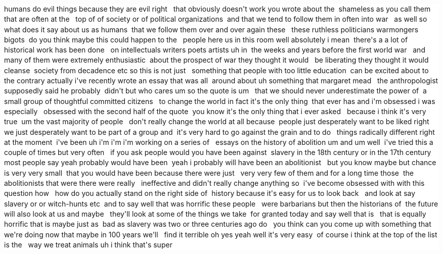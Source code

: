 humans do evil things because they are evil right  
that obviously doesn't work you wrote about the 
shameless as you call them that are often at the  
top of of society or of political organizations 
and that we tend to follow them in often into war  
as well so what does it say about us as humans 
that we follow them over and over again these  
these ruthless politicians warmongers bigots 
do you think maybe this could happen to the  
people here us in this room well absolutely i mean 
there's a a lot of historical work has been done  
on intellectuals writers poets artists uh in 
the weeks and years before the first world war  
and many of them were extremely enthusiastic 
about the prospect of war they thought it would  
be liberating they thought it would cleanse 
society from decadence etc so this is not just  
something that people with too little education 
can be excited about to the contrary actually
i've recently wrote an essay that was all 
around about uh something that margaret mead  
the anthropologist supposedly said he probably 
didn't but who cares um so the quote is um  
that we should never underestimate the power of 
a small group of thoughtful committed citizens  
to change the world in fact it's the only thing 
that ever has and i'm obsessed i was especially  
obsessed with the second half of the quote 
you know it's the only thing that i ever asked  
because i think it's very true 
um the vast majority of people  
don't really change the world at all because 
people just desperately want to be liked right  
we just desperately want to be part of a group and 
it's very hard to go against the grain and to do  
things radically different right at the moment 
i've been uh i'm i'm i'm working on a series of  
essays on the history of abolition um and um well 
i've tried this a couple of times but very often  
if you ask people would you have been against 
slavery in the 18th century or in the 17th century  
most people say yeah probably would have been 
yeah i probably will have been an abolitionist  
but you know maybe but chance is very very small 
that you would have been because there were just  
very very few of them and for a long time those 
the abolitionists that were there were really  
ineffective and didn't really change anything so 
i've become obsessed with with this question how  
how do you actually stand on the right side of 
history because it's easy for us to look back  
and look at say slavery or or witch-hunts etc 
and to say well that was horrific these people  
were barbarians but then the historians of 
the future will also look at us and maybe  
they'll look at some of the things we take 
for granted today and say well that is  
that is equally horrific that is maybe just as 
bad as slavery was two or three centuries ago do  
you think can you come up with something that 
we're doing now that maybe in 100 years we'll  
find it terrible oh yes yeah well it's very easy 
of course i think at the top of the list is the  
way we treat animals uh i think that's super 